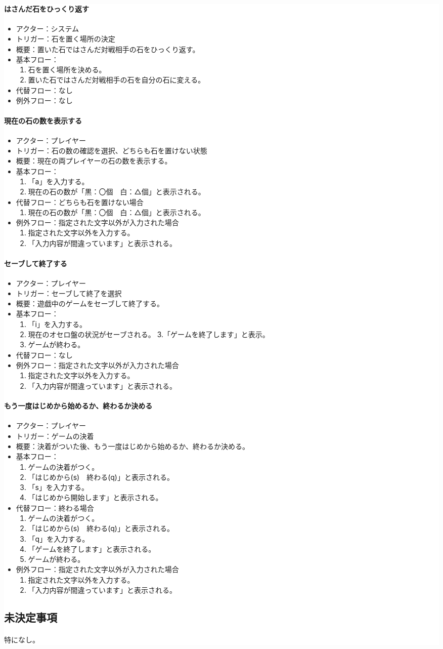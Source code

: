 #### はさんだ石をひっくり返す
* アクター：システム
* トリガー：石を置く場所の決定
* 概要：置いた石ではさんだ対戦相手の石をひっくり返す。
* 基本フロー：
  1. 石を置く場所を決める。
  2. 置いた石ではさんだ対戦相手の石を自分の石に変える。
* 代替フロー：なし
* 例外フロー：なし

#### 現在の石の数を表示する
* アクター：プレイヤー
* トリガー：石の数の確認を選択、どちらも石を置けない状態
* 概要：現在の両プレイヤーの石の数を表示する。
* 基本フロー：
  1. 「a」を入力する。
  2. 現在の石の数が「黒：〇個　白：△個」と表示される。
* 代替フロー：どちらも石を置けない場合
  1. 現在の石の数が「黒：〇個　白：△個」と表示される。
* 例外フロー：指定された文字以外が入力された場合
  1. 指定された文字以外を入力する。
  2. 「入力内容が間違っています」と表示される。

#### セーブして終了する
* アクター：プレイヤー
* トリガー：セーブして終了を選択
* 概要：遊戯中のゲームをセーブして終了する。
* 基本フロー：
  1. 「i」を入力する。
  2. 現在のオセロ盤の状況がセーブされる。
  3.「ゲームを終了します」と表示。
  4. ゲームが終わる。
* 代替フロー：なし
* 例外フロー：指定された文字以外が入力された場合
  1. 指定された文字以外を入力する。
  2. 「入力内容が間違っています」と表示される。

#### もう一度はじめから始めるか、終わるか決める
* アクター：プレイヤー
* トリガー：ゲームの決着
* 概要：決着がついた後、もう一度はじめから始めるか、終わるか決める。
* 基本フロー：
  1. ゲームの決着がつく。
  2. 「はじめから(s)　終わる(q)」と表示される。
  3. 「s」を入力する。
  4. 「はじめから開始します」と表示される。
* 代替フロー：終わる場合
  1. ゲームの決着がつく。
  2. 「はじめから(s)　終わる(q)」と表示される。
  3. 「q」を入力する。
  4. 「ゲームを終了します」と表示される。
  5. ゲームが終わる。
* 例外フロー：指定された文字以外が入力された場合
  1. 指定された文字以外を入力する。
  2. 「入力内容が間違っています」と表示される。

## 未決定事項
特になし。
